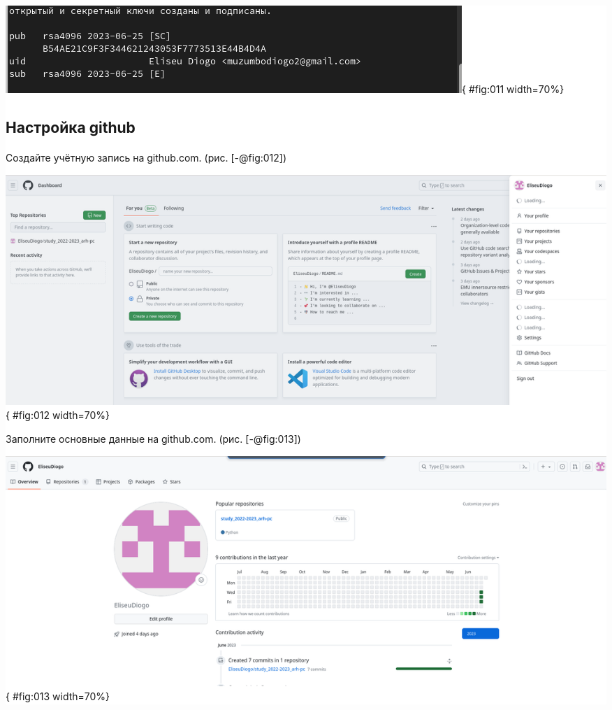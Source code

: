 ![.](image/11.png){ #fig:011 width=70%}


## Настройка github

Создайте учётную запись на github.com. (рис. [-@fig:012])

![.](image/12.png){ #fig:012 width=70%}

Заполните основные данные на github.com. (рис. [-@fig:013])

![.](image/13.png){ #fig:013 width=70%}
